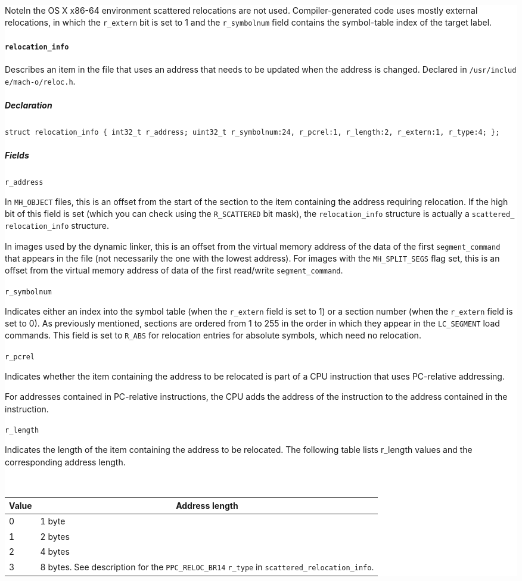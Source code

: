 NoteIn the OS X x86-64 environment scattered relocations are not used. Compiler-generated code uses mostly external relocations, in which the `r_extern` bit is set to 1 and the `r_symbolnum` field contains the symbol-table index of the target label.

#### `relocation_info`

Describes an item in the file that uses an address that needs to be updated when the address is changed. Declared in `/usr/include/mach-o/reloc.h`.

##### Declaration

`struct relocation_info { int32_t r_address; uint32_t r_symbolnum:24, r_pcrel:1, r_length:2, r_extern:1, r_type:4; };`

##### Fields

`r_address`

In `MH_OBJECT` files, this is an offset from the start of the section to the item containing the address requiring relocation. If the high bit of this field is set (which you can check using the `R_SCATTERED` bit mask), the `relocation_info` structure is actually a `scattered_relocation_info` structure.

In images used by the dynamic linker, this is an offset from the virtual memory address of the data of the first `segment_command` that appears in the file (not necessarily the one with the lowest address). For images with the `MH_SPLIT_SEGS` flag set, this is an offset from the virtual memory address of data of the first read/write `segment_command`.

`r_symbolnum`

Indicates either an index into the symbol table (when the `r_extern` field is set to 1) or a section number (when the `r_extern` field is set to 0). As previously mentioned, sections are ordered from 1 to 255 in the order in which they appear in the `LC_SEGMENT` load commands. This field is set to `R_ABS` for relocation entries for absolute symbols, which need no relocation.

`r_pcrel`

Indicates whether the item containing the address to be relocated is part of a CPU instruction that uses PC-relative addressing.

For addresses contained in PC-relative instructions, the CPU adds the address of the instruction to the address contained in the instruction.

`r_length`

Indicates the length of the item containing the address to be relocated. The following table lists r_length values and the corresponding address length.

​

| Value | Address length                           |
| ----- | ---------------------------------------- |
| 0     | 1 byte                                   |
| 1     | 2 bytes                                  |
| 2     | 4 bytes                                  |
| 3     | 8 bytes. See description for the `PPC_RELOC_BR14` `r_type` in `scattered_relocation_info`. |
